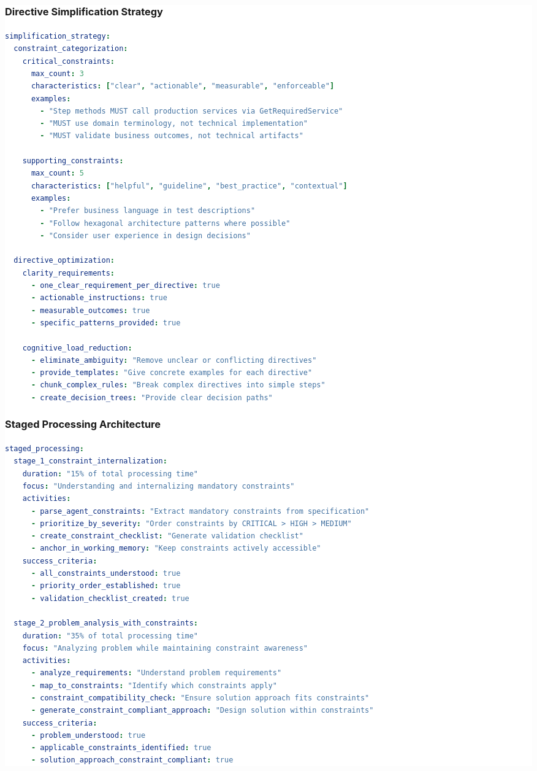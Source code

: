 ### Directive Simplification Strategy
```yaml
simplification_strategy:
  constraint_categorization:
    critical_constraints:
      max_count: 3
      characteristics: ["clear", "actionable", "measurable", "enforceable"]
      examples:
        - "Step methods MUST call production services via GetRequiredService"
        - "MUST use domain terminology, not technical implementation"
        - "MUST validate business outcomes, not technical artifacts"

    supporting_constraints:
      max_count: 5
      characteristics: ["helpful", "guideline", "best_practice", "contextual"]
      examples:
        - "Prefer business language in test descriptions"
        - "Follow hexagonal architecture patterns where possible"
        - "Consider user experience in design decisions"

  directive_optimization:
    clarity_requirements:
      - one_clear_requirement_per_directive: true
      - actionable_instructions: true
      - measurable_outcomes: true
      - specific_patterns_provided: true

    cognitive_load_reduction:
      - eliminate_ambiguity: "Remove unclear or conflicting directives"
      - provide_templates: "Give concrete examples for each directive"
      - chunk_complex_rules: "Break complex directives into simple steps"
      - create_decision_trees: "Provide clear decision paths"
```

### Staged Processing Architecture
```yaml
staged_processing:
  stage_1_constraint_internalization:
    duration: "15% of total processing time"
    focus: "Understanding and internalizing mandatory constraints"
    activities:
      - parse_agent_constraints: "Extract mandatory constraints from specification"
      - prioritize_by_severity: "Order constraints by CRITICAL > HIGH > MEDIUM"
      - create_constraint_checklist: "Generate validation checklist"
      - anchor_in_working_memory: "Keep constraints actively accessible"
    success_criteria:
      - all_constraints_understood: true
      - priority_order_established: true
      - validation_checklist_created: true

  stage_2_problem_analysis_with_constraints:
    duration: "35% of total processing time"
    focus: "Analyzing problem while maintaining constraint awareness"
    activities:
      - analyze_requirements: "Understand problem requirements"
      - map_to_constraints: "Identify which constraints apply"
      - constraint_compatibility_check: "Ensure solution approach fits constraints"
      - generate_constraint_compliant_approach: "Design solution within constraints"
    success_criteria:
      - problem_understood: true
      - applicable_constraints_identified: true
      - solution_approach_constraint_compliant: true

```